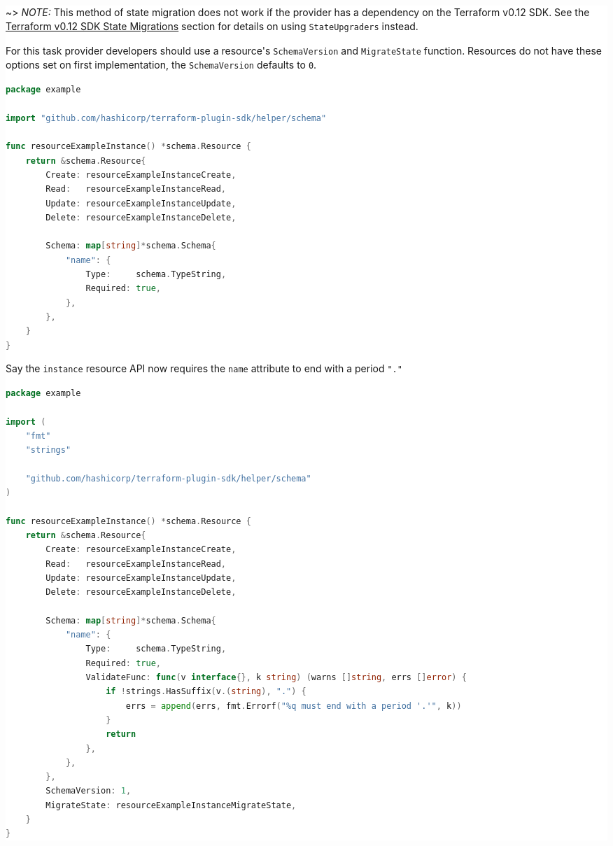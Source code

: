 ~> *NOTE:* This method of state migration does not work if the provider has a dependency on the Terraform v0.12 SDK.  See the [Terraform v0.12 SDK State Migrations](#terraform-v0-12-sdk-state-migrations) section for details on using `StateUpgraders` instead.

For this task provider developers should use a resource's `SchemaVersion` and `MigrateState` function. Resources do not have these options set on first implementation, the `SchemaVersion` defaults to `0`.

```go
package example

import "github.com/hashicorp/terraform-plugin-sdk/helper/schema"

func resourceExampleInstance() *schema.Resource {
    return &schema.Resource{
        Create: resourceExampleInstanceCreate,
        Read:   resourceExampleInstanceRead,
        Update: resourceExampleInstanceUpdate,
        Delete: resourceExampleInstanceDelete,
      
        Schema: map[string]*schema.Schema{
            "name": {
                Type:     schema.TypeString,
                Required: true,
            },
        },
    }
}
```

Say the `instance` resource API now requires the `name` attribute to end with a period `"."`

```go
package example

import (
    "fmt"
    "strings"

    "github.com/hashicorp/terraform-plugin-sdk/helper/schema"
)

func resourceExampleInstance() *schema.Resource {
    return &schema.Resource{
        Create: resourceExampleInstanceCreate,
        Read:   resourceExampleInstanceRead,
        Update: resourceExampleInstanceUpdate,
        Delete: resourceExampleInstanceDelete,
      
        Schema: map[string]*schema.Schema{
            "name": {
                Type:     schema.TypeString,
                Required: true,
                ValidateFunc: func(v interface{}, k string) (warns []string, errs []error) {
                    if !strings.HasSuffix(v.(string), ".") {
                        errs = append(errs, fmt.Errorf("%q must end with a period '.'", k))
                    }
                    return
                },
            },
        },
        SchemaVersion: 1,
        MigrateState: resourceExampleInstanceMigrateState,
    }
}
```

